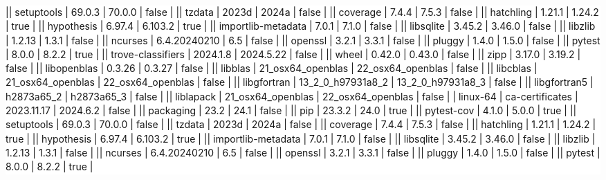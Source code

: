 || setuptools | 69.0.3 | 70.0.0 | false |
|| tzdata | 2023d | 2024a | false |
|| coverage | 7.4.4 | 7.5.3 | false |
|| hatchling | 1.21.1 | 1.24.2 | true |
|| hypothesis | 6.97.4 | 6.103.2 | true |
|| importlib-metadata | 7.0.1 | 7.1.0 | false |
|| libsqlite | 3.45.2 | 3.46.0 | false |
|| libzlib | 1.2.13 | 1.3.1 | false |
|| ncurses | 6.4.20240210 | 6.5 | false |
|| openssl | 3.2.1 | 3.3.1 | false |
|| pluggy | 1.4.0 | 1.5.0 | false |
|| pytest | 8.0.0 | 8.2.2 | true |
|| trove-classifiers | 2024.1.8 | 2024.5.22 | false |
|| wheel | 0.42.0 | 0.43.0 | false |
|| zipp | 3.17.0 | 3.19.2 | false |
|| libopenblas | 0.3.26 | 0.3.27 | false |
|| libblas | 21_osx64_openblas | 22_osx64_openblas | false |
|| libcblas | 21_osx64_openblas | 22_osx64_openblas | false |
|| libgfortran | 13_2_0_h97931a8_2 | 13_2_0_h97931a8_3 | false |
|| libgfortran5 | h2873a65_2 | h2873a65_3 | false |
|| liblapack | 21_osx64_openblas | 22_osx64_openblas | false |
| linux-64 | ca-certificates | 2023.11.17 | 2024.6.2 | false |
|| packaging | 23.2 | 24.1 | false |
|| pip | 23.3.2 | 24.0 | true |
|| pytest-cov | 4.1.0 | 5.0.0 | true |
|| setuptools | 69.0.3 | 70.0.0 | false |
|| tzdata | 2023d | 2024a | false |
|| coverage | 7.4.4 | 7.5.3 | false |
|| hatchling | 1.21.1 | 1.24.2 | true |
|| hypothesis | 6.97.4 | 6.103.2 | true |
|| importlib-metadata | 7.0.1 | 7.1.0 | false |
|| libsqlite | 3.45.2 | 3.46.0 | false |
|| libzlib | 1.2.13 | 1.3.1 | false |
|| ncurses | 6.4.20240210 | 6.5 | false |
|| openssl | 3.2.1 | 3.3.1 | false |
|| pluggy | 1.4.0 | 1.5.0 | false |
|| pytest | 8.0.0 | 8.2.2 | true |